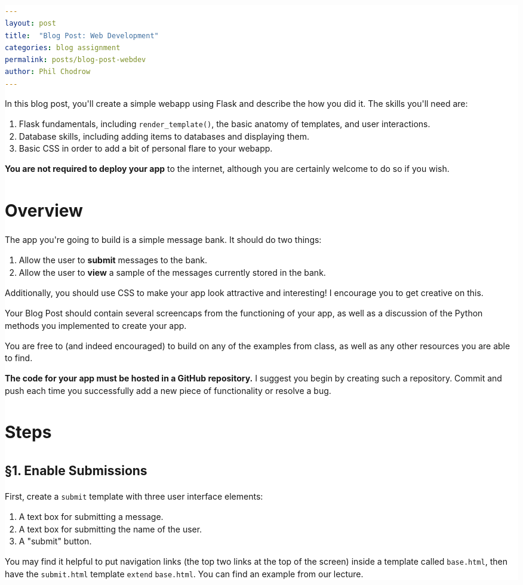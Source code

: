 ```yaml
---
layout: post
title:  "Blog Post: Web Development"
categories: blog assignment
permalink: posts/blog-post-webdev
author: Phil Chodrow
---
```


In this blog post, you'll create a simple webapp using Flask and describe the how you did it. The skills you'll need are: 

1. Flask fundamentals, including `render_template()`, the basic anatomy of templates, and  user interactions. 
2. Database skills, including adding items to databases and displaying them. 
3. Basic CSS in order to add a bit of personal flare to your webapp. 

**You are not required to deploy your app** to the internet, although you are certainly welcome to do so if you wish. 

# Overview

The app you're going to build is a simple message bank. It should do two things: 

1. Allow the user to **submit** messages to the bank. 
2. Allow the user to **view** a sample of the messages currently stored in the bank. 

Additionally, you should use CSS to make your app look attractive and interesting! I encourage you to get creative on this. 

Your Blog Post should contain several screencaps from the functioning of your app, as well as a discussion of the Python methods you implemented to create your app. 

You are free to (and indeed encouraged) to build on any of the examples from class, as well as any other resources you are able to find. 

**The code for your app must be hosted in a GitHub repository.** I suggest you begin by creating such a repository. Commit and push each time you successfully add a new piece of functionality or resolve a bug. 

# Steps

## §1. Enable Submissions

First, create a `submit` template with three user interface elements: 

1. A text box for submitting a message. 
2. A text box for submitting the name of the user. 
3. A "submit" button. 

You may find it helpful to put navigation links (the top two links at the top of the screen) inside a template called `base.html`, then have the `submit.html` template `extend` `base.html`. You can find an example from our lecture.
